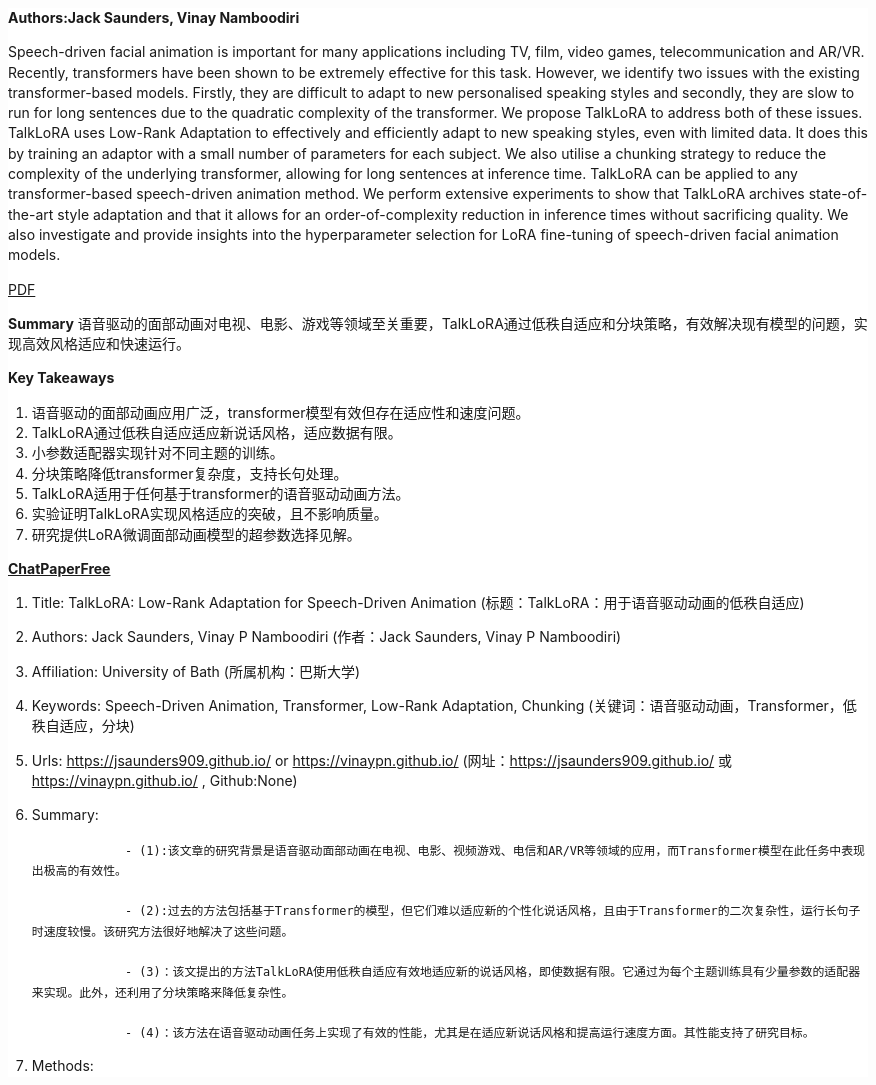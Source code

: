 **Authors:Jack Saunders, Vinay Namboodiri**

Speech-driven facial animation is important for many applications including TV, film, video games, telecommunication and AR/VR. Recently, transformers have been shown to be extremely effective for this task. However, we identify two issues with the existing transformer-based models. Firstly, they are difficult to adapt to new personalised speaking styles and secondly, they are slow to run for long sentences due to the quadratic complexity of the transformer. We propose TalkLoRA to address both of these issues. TalkLoRA uses Low-Rank Adaptation to effectively and efficiently adapt to new speaking styles, even with limited data. It does this by training an adaptor with a small number of parameters for each subject. We also utilise a chunking strategy to reduce the complexity of the underlying transformer, allowing for long sentences at inference time. TalkLoRA can be applied to any transformer-based speech-driven animation method. We perform extensive experiments to show that TalkLoRA archives state-of-the-art style adaptation and that it allows for an order-of-complexity reduction in inference times without sacrificing quality. We also investigate and provide insights into the hyperparameter selection for LoRA fine-tuning of speech-driven facial animation models. 

[PDF](http://arxiv.org/abs/2408.13714v1) 

**Summary**
语音驱动的面部动画对电视、电影、游戏等领域至关重要，TalkLoRA通过低秩自适应和分块策略，有效解决现有模型的问题，实现高效风格适应和快速运行。

**Key Takeaways**
1. 语音驱动的面部动画应用广泛，transformer模型有效但存在适应性和速度问题。
2. TalkLoRA通过低秩自适应适应新说话风格，适应数据有限。
3. 小参数适配器实现针对不同主题的训练。
4. 分块策略降低transformer复杂度，支持长句处理。
5. TalkLoRA适用于任何基于transformer的语音驱动动画方法。
6. 实验证明TalkLoRA实现风格适应的突破，且不影响质量。
7. 研究提供LoRA微调面部动画模型的超参数选择见解。

**[ChatPaperFree](https://huggingface.co/spaces/Kedreamix/ChatPaperFree)**



1. Title: TalkLoRA: Low-Rank Adaptation for Speech-Driven Animation
                 (标题：TalkLoRA：用于语音驱动动画的低秩自适应)

2. Authors: Jack Saunders, Vinay P Namboodiri
                 (作者：Jack Saunders, Vinay P Namboodiri)

3. Affiliation: University of Bath
                 (所属机构：巴斯大学)

4. Keywords: Speech-Driven Animation, Transformer, Low-Rank Adaptation, Chunking
                 (关键词：语音驱动动画，Transformer，低秩自适应，分块)

5. Urls: https://jsaunders909.github.io/ or https://vinaypn.github.io/
                 (网址：https://jsaunders909.github.io/ 或 https://vinaypn.github.io/ , Github:None)

6. Summary:

                    - (1):该文章的研究背景是语音驱动面部动画在电视、电影、视频游戏、电信和AR/VR等领域的应用，而Transformer模型在此任务中表现出极高的有效性。
 
                    - (2):过去的方法包括基于Transformer的模型，但它们难以适应新的个性化说话风格，且由于Transformer的二次复杂性，运行长句子时速度较慢。该研究方法很好地解决了这些问题。
 
                    - (3)：该文提出的方法TalkLoRA使用低秩自适应有效地适应新的说话风格，即使数据有限。它通过为每个主题训练具有少量参数的适配器来实现。此外，还利用了分块策略来降低复杂性。
 
                    - (4)：该方法在语音驱动动画任务上实现了有效的性能，尤其是在适应新说话风格和提高运行速度方面。其性能支持了研究目标。
7. Methods:
